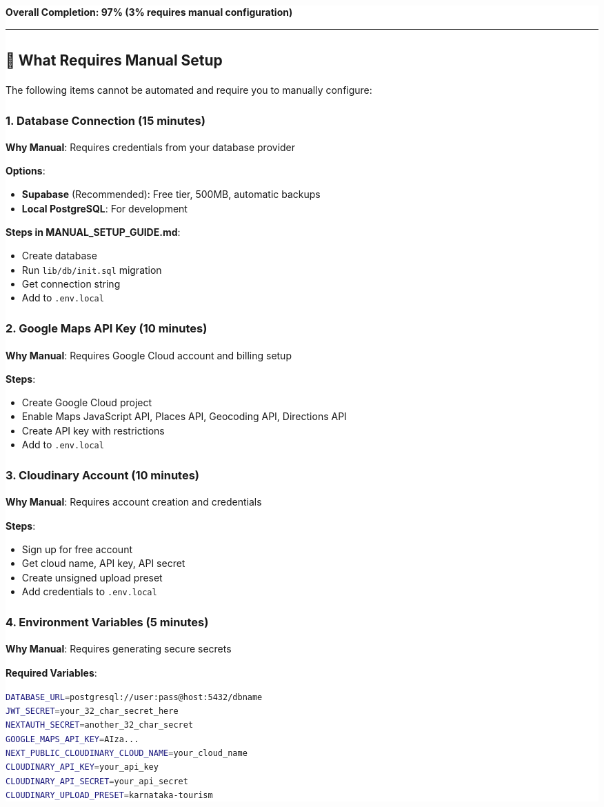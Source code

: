 **Overall Completion: 97% (3% requires manual configuration)**

---

## 🔧 What Requires Manual Setup

The following items cannot be automated and require you to manually configure:

### 1. **Database Connection** (15 minutes)
**Why Manual**: Requires credentials from your database provider

**Options**:
- **Supabase** (Recommended): Free tier, 500MB, automatic backups
- **Local PostgreSQL**: For development

**Steps in MANUAL_SETUP_GUIDE.md**:
- Create database
- Run `lib/db/init.sql` migration
- Get connection string
- Add to `.env.local`

### 2. **Google Maps API Key** (10 minutes)
**Why Manual**: Requires Google Cloud account and billing setup

**Steps**:
- Create Google Cloud project
- Enable Maps JavaScript API, Places API, Geocoding API, Directions API
- Create API key with restrictions
- Add to `.env.local`

### 3. **Cloudinary Account** (10 minutes)
**Why Manual**: Requires account creation and credentials

**Steps**:
- Sign up for free account
- Get cloud name, API key, API secret
- Create unsigned upload preset
- Add credentials to `.env.local`

### 4. **Environment Variables** (5 minutes)
**Why Manual**: Requires generating secure secrets

**Required Variables**:
```bash
DATABASE_URL=postgresql://user:pass@host:5432/dbname
JWT_SECRET=your_32_char_secret_here
NEXTAUTH_SECRET=another_32_char_secret
GOOGLE_MAPS_API_KEY=AIza...
NEXT_PUBLIC_CLOUDINARY_CLOUD_NAME=your_cloud_name
CLOUDINARY_API_KEY=your_api_key
CLOUDINARY_API_SECRET=your_api_secret
CLOUDINARY_UPLOAD_PRESET=karnataka-tourism
```
